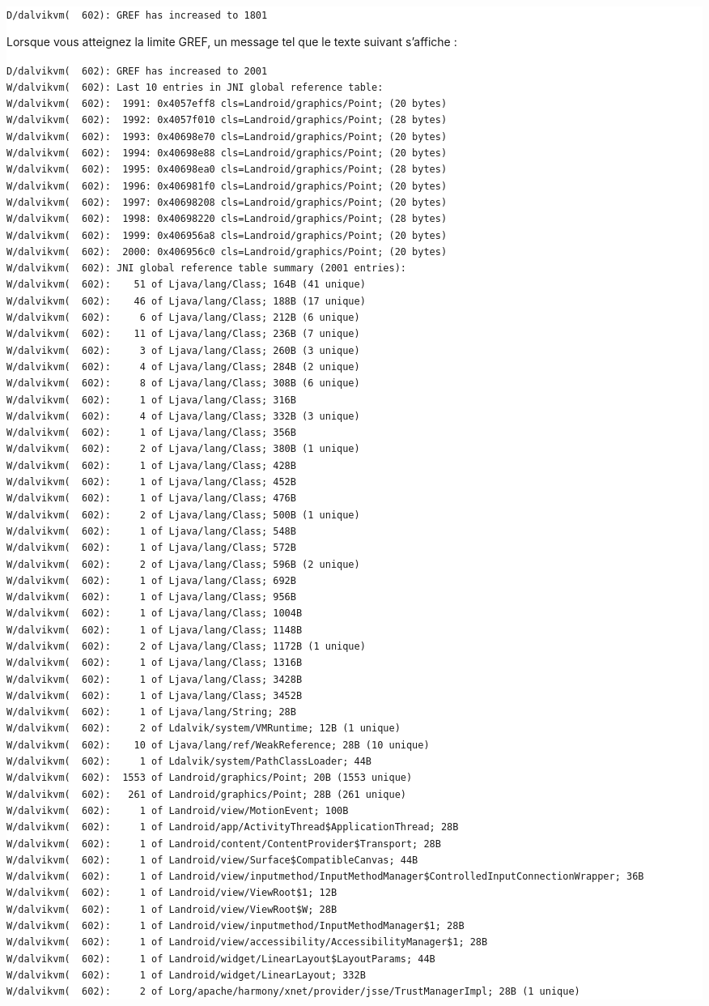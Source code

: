 ```shell
D/dalvikvm(  602): GREF has increased to 1801
```

Lorsque vous atteignez la limite GREF, un message tel que le texte suivant s’affiche :

```shell
D/dalvikvm(  602): GREF has increased to 2001
W/dalvikvm(  602): Last 10 entries in JNI global reference table:
W/dalvikvm(  602):  1991: 0x4057eff8 cls=Landroid/graphics/Point; (20 bytes)
W/dalvikvm(  602):  1992: 0x4057f010 cls=Landroid/graphics/Point; (28 bytes)
W/dalvikvm(  602):  1993: 0x40698e70 cls=Landroid/graphics/Point; (20 bytes)
W/dalvikvm(  602):  1994: 0x40698e88 cls=Landroid/graphics/Point; (20 bytes)
W/dalvikvm(  602):  1995: 0x40698ea0 cls=Landroid/graphics/Point; (28 bytes)
W/dalvikvm(  602):  1996: 0x406981f0 cls=Landroid/graphics/Point; (20 bytes)
W/dalvikvm(  602):  1997: 0x40698208 cls=Landroid/graphics/Point; (20 bytes)
W/dalvikvm(  602):  1998: 0x40698220 cls=Landroid/graphics/Point; (28 bytes)
W/dalvikvm(  602):  1999: 0x406956a8 cls=Landroid/graphics/Point; (20 bytes)
W/dalvikvm(  602):  2000: 0x406956c0 cls=Landroid/graphics/Point; (20 bytes)
W/dalvikvm(  602): JNI global reference table summary (2001 entries):
W/dalvikvm(  602):    51 of Ljava/lang/Class; 164B (41 unique)
W/dalvikvm(  602):    46 of Ljava/lang/Class; 188B (17 unique)
W/dalvikvm(  602):     6 of Ljava/lang/Class; 212B (6 unique)
W/dalvikvm(  602):    11 of Ljava/lang/Class; 236B (7 unique)
W/dalvikvm(  602):     3 of Ljava/lang/Class; 260B (3 unique)
W/dalvikvm(  602):     4 of Ljava/lang/Class; 284B (2 unique)
W/dalvikvm(  602):     8 of Ljava/lang/Class; 308B (6 unique)
W/dalvikvm(  602):     1 of Ljava/lang/Class; 316B
W/dalvikvm(  602):     4 of Ljava/lang/Class; 332B (3 unique)
W/dalvikvm(  602):     1 of Ljava/lang/Class; 356B
W/dalvikvm(  602):     2 of Ljava/lang/Class; 380B (1 unique)
W/dalvikvm(  602):     1 of Ljava/lang/Class; 428B
W/dalvikvm(  602):     1 of Ljava/lang/Class; 452B
W/dalvikvm(  602):     1 of Ljava/lang/Class; 476B
W/dalvikvm(  602):     2 of Ljava/lang/Class; 500B (1 unique)
W/dalvikvm(  602):     1 of Ljava/lang/Class; 548B
W/dalvikvm(  602):     1 of Ljava/lang/Class; 572B
W/dalvikvm(  602):     2 of Ljava/lang/Class; 596B (2 unique)
W/dalvikvm(  602):     1 of Ljava/lang/Class; 692B
W/dalvikvm(  602):     1 of Ljava/lang/Class; 956B
W/dalvikvm(  602):     1 of Ljava/lang/Class; 1004B
W/dalvikvm(  602):     1 of Ljava/lang/Class; 1148B
W/dalvikvm(  602):     2 of Ljava/lang/Class; 1172B (1 unique)
W/dalvikvm(  602):     1 of Ljava/lang/Class; 1316B
W/dalvikvm(  602):     1 of Ljava/lang/Class; 3428B
W/dalvikvm(  602):     1 of Ljava/lang/Class; 3452B
W/dalvikvm(  602):     1 of Ljava/lang/String; 28B
W/dalvikvm(  602):     2 of Ldalvik/system/VMRuntime; 12B (1 unique)
W/dalvikvm(  602):    10 of Ljava/lang/ref/WeakReference; 28B (10 unique)
W/dalvikvm(  602):     1 of Ldalvik/system/PathClassLoader; 44B
W/dalvikvm(  602):  1553 of Landroid/graphics/Point; 20B (1553 unique)
W/dalvikvm(  602):   261 of Landroid/graphics/Point; 28B (261 unique)
W/dalvikvm(  602):     1 of Landroid/view/MotionEvent; 100B
W/dalvikvm(  602):     1 of Landroid/app/ActivityThread$ApplicationThread; 28B
W/dalvikvm(  602):     1 of Landroid/content/ContentProvider$Transport; 28B
W/dalvikvm(  602):     1 of Landroid/view/Surface$CompatibleCanvas; 44B
W/dalvikvm(  602):     1 of Landroid/view/inputmethod/InputMethodManager$ControlledInputConnectionWrapper; 36B
W/dalvikvm(  602):     1 of Landroid/view/ViewRoot$1; 12B
W/dalvikvm(  602):     1 of Landroid/view/ViewRoot$W; 28B
W/dalvikvm(  602):     1 of Landroid/view/inputmethod/InputMethodManager$1; 28B
W/dalvikvm(  602):     1 of Landroid/view/accessibility/AccessibilityManager$1; 28B
W/dalvikvm(  602):     1 of Landroid/widget/LinearLayout$LayoutParams; 44B
W/dalvikvm(  602):     1 of Landroid/widget/LinearLayout; 332B
W/dalvikvm(  602):     2 of Lorg/apache/harmony/xnet/provider/jsse/TrustManagerImpl; 28B (1 unique)
```